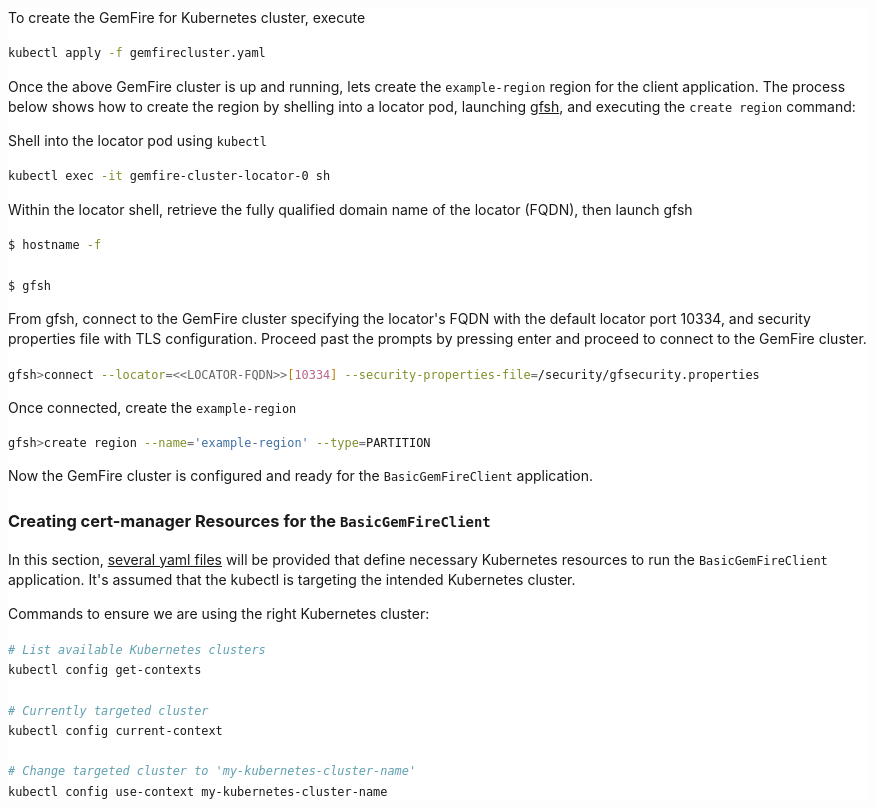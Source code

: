 To create the GemFire for Kubernetes cluster, execute

```bash
kubectl apply -f gemfirecluster.yaml
```

Once the above GemFire cluster is up and running, lets create the `example-region` region for the client application. The process below shows how to create the region by shelling into a locator pod, launching [gfsh](https://geode.apache.org/docs/guide/114/tools_modules/gfsh/chapter_overview.html), and executing the `create region` command:

Shell into the locator pod using `kubectl`
```bash
kubectl exec -it gemfire-cluster-locator-0 sh
```

Within the locator shell, retrieve the fully qualified domain name of the locator (FQDN), then launch gfsh

```bash
$ hostname -f
 
$ gfsh
```
From gfsh, connect to the GemFire cluster specifying the locator's FQDN with the default locator port 10334, and security properties file with TLS configuration. Proceed past the prompts by pressing enter and proceed to connect to the GemFire cluster.

```bash
gfsh>connect --locator=<<LOCATOR-FQDN>>[10334] --security-properties-file=/security/gfsecurity.properties
```

Once connected, create the `example-region`

```bash
gfsh>create region --name='example-region' --type=PARTITION
```

Now the GemFire cluster is configured and ready for the `BasicGemFireClient` application.

### Creating cert-manager Resources for the `BasicGemFireClient`

In this section, [several yaml files](https://github.com/luissson/BasicGemFireClient/tree/main/k8s) will be provided that define necessary Kubernetes resources to run the `BasicGemFireClient` application. It's assumed that the kubectl is targeting the intended Kubernetes cluster.

Commands to ensure we are using the right Kubernetes cluster:
```bash
# List available Kubernetes clusters
kubectl config get-contexts
 
# Currently targeted cluster
kubectl config current-context
 
# Change targeted cluster to 'my-kubernetes-cluster-name'
kubectl config use-context my-kubernetes-cluster-name
```
